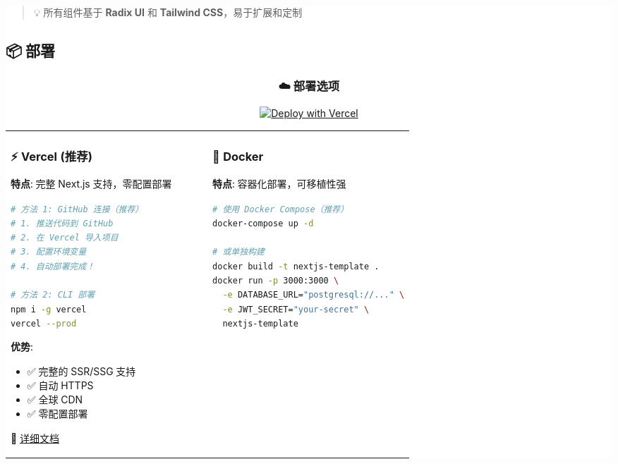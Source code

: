 > 💡 所有组件基于 **Radix UI** 和 **Tailwind CSS**，易于扩展和定制

## 📦 部署

<div align="center">

### ☁️ 部署选项

[![Deploy with Vercel](https://vercel.com/button)](https://vercel.com/new/clone?repository-url=https://github.com/h7ml/nextjs-universal-template)

</div>

<table>
<tr>
<td width="50%">

### ⚡ Vercel (推荐)

**特点**: 完整 Next.js 支持，零配置部署

```bash
# 方法 1: GitHub 连接（推荐）
# 1. 推送代码到 GitHub
# 2. 在 Vercel 导入项目
# 3. 配置环境变量
# 4. 自动部署完成！

# 方法 2: CLI 部署
npm i -g vercel
vercel --prod
```

**优势**:

- ✅ 完整的 SSR/SSG 支持
- ✅ 自动 HTTPS
- ✅ 全球 CDN
- ✅ 零配置部署

📖 [详细文档](./docs/DEPLOYMENT.md#vercel-部署)

</td>
<td width="50%">

### 🐳 Docker

**特点**: 容器化部署，可移植性强

```bash
# 使用 Docker Compose（推荐）
docker-compose up -d

# 或单独构建
docker build -t nextjs-template .
docker run -p 3000:3000 \
  -e DATABASE_URL="postgresql://..." \
  -e JWT_SECRET="your-secret" \
  nextjs-template
```
